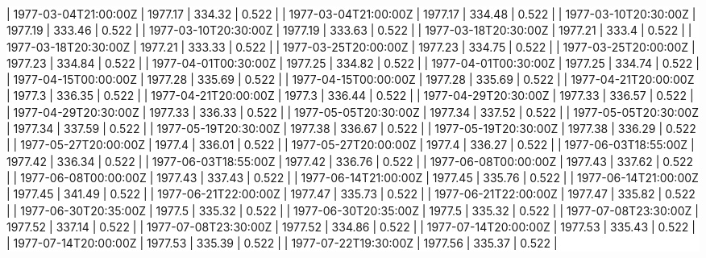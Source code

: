 | 1977-03-04T21:00:00Z |           1977.17 |     334.32  |                      0.522 |
| 1977-03-04T21:00:00Z |           1977.17 |     334.48  |                      0.522 |
| 1977-03-10T20:30:00Z |           1977.19 |     333.46  |                      0.522 |
| 1977-03-10T20:30:00Z |           1977.19 |     333.63  |                      0.522 |
| 1977-03-18T20:30:00Z |           1977.21 |     333.4   |                      0.522 |
| 1977-03-18T20:30:00Z |           1977.21 |     333.33  |                      0.522 |
| 1977-03-25T20:00:00Z |           1977.23 |     334.75  |                      0.522 |
| 1977-03-25T20:00:00Z |           1977.23 |     334.84  |                      0.522 |
| 1977-04-01T00:30:00Z |           1977.25 |     334.82  |                      0.522 |
| 1977-04-01T00:30:00Z |           1977.25 |     334.74  |                      0.522 |
| 1977-04-15T00:00:00Z |           1977.28 |     335.69  |                      0.522 |
| 1977-04-15T00:00:00Z |           1977.28 |     335.69  |                      0.522 |
| 1977-04-21T20:00:00Z |           1977.3  |     336.35  |                      0.522 |
| 1977-04-21T20:00:00Z |           1977.3  |     336.44  |                      0.522 |
| 1977-04-29T20:30:00Z |           1977.33 |     336.57  |                      0.522 |
| 1977-04-29T20:30:00Z |           1977.33 |     336.33  |                      0.522 |
| 1977-05-05T20:30:00Z |           1977.34 |     337.52  |                      0.522 |
| 1977-05-05T20:30:00Z |           1977.34 |     337.59  |                      0.522 |
| 1977-05-19T20:30:00Z |           1977.38 |     336.67  |                      0.522 |
| 1977-05-19T20:30:00Z |           1977.38 |     336.29  |                      0.522 |
| 1977-05-27T20:00:00Z |           1977.4  |     336.01  |                      0.522 |
| 1977-05-27T20:00:00Z |           1977.4  |     336.27  |                      0.522 |
| 1977-06-03T18:55:00Z |           1977.42 |     336.34  |                      0.522 |
| 1977-06-03T18:55:00Z |           1977.42 |     336.76  |                      0.522 |
| 1977-06-08T00:00:00Z |           1977.43 |     337.62  |                      0.522 |
| 1977-06-08T00:00:00Z |           1977.43 |     337.43  |                      0.522 |
| 1977-06-14T21:00:00Z |           1977.45 |     335.76  |                      0.522 |
| 1977-06-14T21:00:00Z |           1977.45 |     341.49  |                      0.522 |
| 1977-06-21T22:00:00Z |           1977.47 |     335.73  |                      0.522 |
| 1977-06-21T22:00:00Z |           1977.47 |     335.82  |                      0.522 |
| 1977-06-30T20:35:00Z |           1977.5  |     335.32  |                      0.522 |
| 1977-06-30T20:35:00Z |           1977.5  |     335.32  |                      0.522 |
| 1977-07-08T23:30:00Z |           1977.52 |     337.14  |                      0.522 |
| 1977-07-08T23:30:00Z |           1977.52 |     334.86  |                      0.522 |
| 1977-07-14T20:00:00Z |           1977.53 |     335.43  |                      0.522 |
| 1977-07-14T20:00:00Z |           1977.53 |     335.39  |                      0.522 |
| 1977-07-22T19:30:00Z |           1977.56 |     335.37  |                      0.522 |